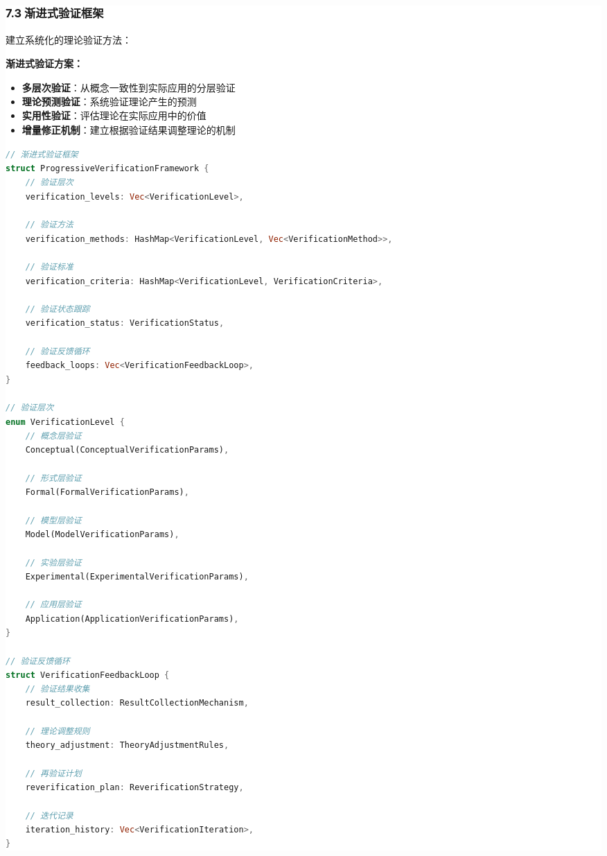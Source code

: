 ### 7.3 渐进式验证框架

建立系统化的理论验证方法：

**渐进式验证方案：**

- **多层次验证**：从概念一致性到实际应用的分层验证
- **理论预测验证**：系统验证理论产生的预测
- **实用性验证**：评估理论在实际应用中的价值
- **增量修正机制**：建立根据验证结果调整理论的机制

```rust
// 渐进式验证框架
struct ProgressiveVerificationFramework {
    // 验证层次
    verification_levels: Vec<VerificationLevel>,
    
    // 验证方法
    verification_methods: HashMap<VerificationLevel, Vec<VerificationMethod>>,
    
    // 验证标准
    verification_criteria: HashMap<VerificationLevel, VerificationCriteria>,
    
    // 验证状态跟踪
    verification_status: VerificationStatus,
    
    // 验证反馈循环
    feedback_loops: Vec<VerificationFeedbackLoop>,
}

// 验证层次
enum VerificationLevel {
    // 概念层验证
    Conceptual(ConceptualVerificationParams),
    
    // 形式层验证
    Formal(FormalVerificationParams),
    
    // 模型层验证
    Model(ModelVerificationParams),
    
    // 实验层验证
    Experimental(ExperimentalVerificationParams),
    
    // 应用层验证
    Application(ApplicationVerificationParams),
}

// 验证反馈循环
struct VerificationFeedbackLoop {
    // 验证结果收集
    result_collection: ResultCollectionMechanism,
    
    // 理论调整规则
    theory_adjustment: TheoryAdjustmentRules,
    
    // 再验证计划
    reverification_plan: ReverificationStrategy,
    
    // 迭代记录
    iteration_history: Vec<VerificationIteration>,
}
```
